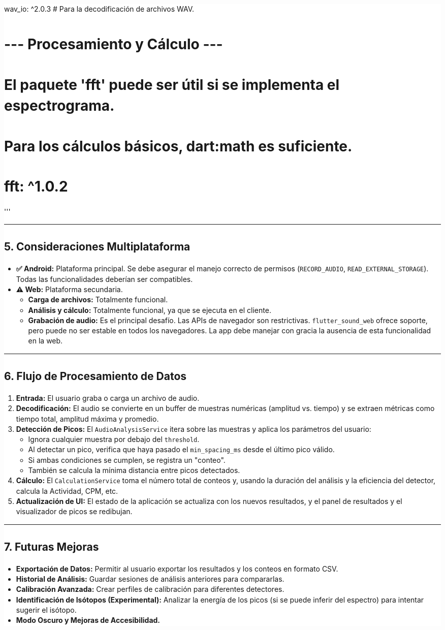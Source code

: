   wav_io: ^2.0.3             # Para la decodificación de archivos WAV.

  # --- Procesamiento y Cálculo ---
  # El paquete 'fft' puede ser útil si se implementa el espectrograma.
  # Para los cálculos básicos, dart:math es suficiente.
  # fft: ^1.0.2
'''

---

## 5. Consideraciones Multiplataforma

- **✅ Android:** Plataforma principal. Se debe asegurar el manejo correcto de permisos (`RECORD_AUDIO`, `READ_EXTERNAL_STORAGE`). Todas las funcionalidades deberían ser compatibles.
- **⚠️ Web:** Plataforma secundaria.
  - **Carga de archivos:** Totalmente funcional.
  - **Análisis y cálculo:** Totalmente funcional, ya que se ejecuta en el cliente.
  - **Grabación de audio:** Es el principal desafío. Las APIs de navegador son restrictivas. `flutter_sound_web` ofrece soporte, pero puede no ser estable en todos los navegadores. La app debe manejar con gracia la ausencia de esta funcionalidad en la web.

---

## 6. Flujo de Procesamiento de Datos

1.  **Entrada:** El usuario graba o carga un archivo de audio.
2.  **Decodificación:** El audio se convierte en un buffer de muestras numéricas (amplitud vs. tiempo) y se extraen métricas como tiempo total, amplitud máxima y promedio.
3.  **Detección de Picos:** El `AudioAnalysisService` itera sobre las muestras y aplica los parámetros del usuario:
    - Ignora cualquier muestra por debajo del `threshold`.
    - Al detectar un pico, verifica que haya pasado el `min_spacing_ms` desde el último pico válido.
    - Si ambas condiciones se cumplen, se registra un "conteo".
    - También se calcula la mínima distancia entre picos detectados.
4.  **Cálculo:** El `CalculationService` toma el número total de conteos y, usando la duración del análisis y la eficiencia del detector, calcula la Actividad, CPM, etc.
5.  **Actualización de UI:** El estado de la aplicación se actualiza con los nuevos resultados, y el panel de resultados y el visualizador de picos se redibujan.

---

## 7. Futuras Mejoras

- **Exportación de Datos:** Permitir al usuario exportar los resultados y los conteos en formato CSV.
- **Historial de Análisis:** Guardar sesiones de análisis anteriores para compararlas.
- **Calibración Avanzada:** Crear perfiles de calibración para diferentes detectores.
- **Identificación de Isótopos (Experimental):** Analizar la energía de los picos (si se puede inferir del espectro) para intentar sugerir el isótopo.
- **Modo Oscuro y Mejoras de Accesibilidad.**
